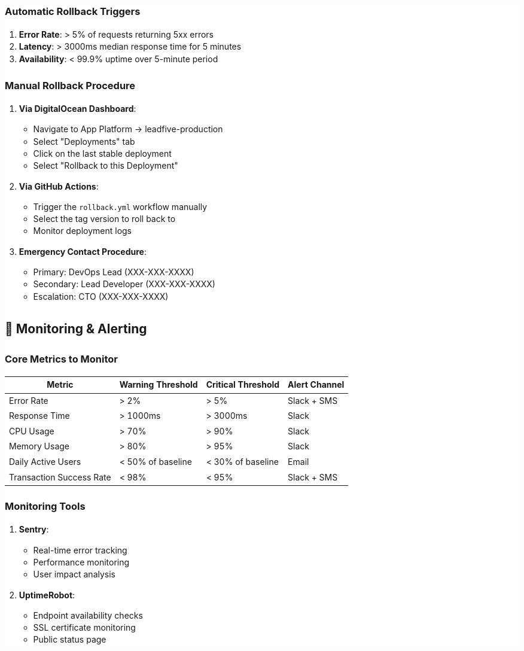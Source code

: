 ### Automatic Rollback Triggers

1. **Error Rate**: > 5% of requests returning 5xx errors
2. **Latency**: > 3000ms median response time for 5 minutes
3. **Availability**: < 99.9% uptime over 5-minute period

### Manual Rollback Procedure

1. **Via DigitalOcean Dashboard**:
   - Navigate to App Platform → leadfive-production
   - Select "Deployments" tab
   - Click on the last stable deployment
   - Select "Rollback to this Deployment"

2. **Via GitHub Actions**:
   - Trigger the `rollback.yml` workflow manually
   - Select the tag version to roll back to
   - Monitor deployment logs

3. **Emergency Contact Procedure**:
   - Primary: DevOps Lead (XXX-XXX-XXXX)
   - Secondary: Lead Developer (XXX-XXX-XXXX)
   - Escalation: CTO (XXX-XXX-XXXX)

## 🔎 Monitoring & Alerting

### Core Metrics to Monitor

| Metric | Warning Threshold | Critical Threshold | Alert Channel |
|--------|-------------------|-------------------|---------------|
| Error Rate | > 2% | > 5% | Slack + SMS |
| Response Time | > 1000ms | > 3000ms | Slack |
| CPU Usage | > 70% | > 90% | Slack |
| Memory Usage | > 80% | > 95% | Slack |
| Daily Active Users | < 50% of baseline | < 30% of baseline | Email |
| Transaction Success Rate | < 98% | < 95% | Slack + SMS |

### Monitoring Tools

1. **Sentry**:
   - Real-time error tracking
   - Performance monitoring
   - User impact analysis

2. **UptimeRobot**:
   - Endpoint availability checks
   - SSL certificate monitoring
   - Public status page
